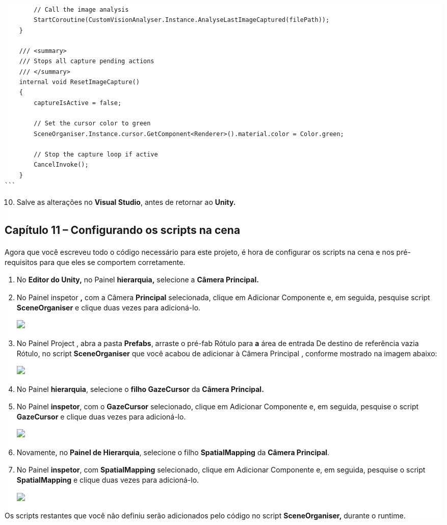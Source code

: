             // Call the image analysis
            StartCoroutine(CustomVisionAnalyser.Instance.AnalyseLastImageCaptured(filePath)); 
        }

        /// <summary>
        /// Stops all capture pending actions
        /// </summary>
        internal void ResetImageCapture()
        {
            captureIsActive = false;

            // Set the cursor color to green
            SceneOrganiser.Instance.cursor.GetComponent<Renderer>().material.color = Color.green;

            // Stop the capture loop if active
            CancelInvoke();
        }
    ```

10. Salve as alterações no **Visual Studio**, antes de retornar ao **Unity.**

## <a name="chapter-11---setting-up-the-scripts-in-the-scene"></a>Capítulo 11 – Configurando os scripts na cena

Agora que você escreveu todo o código necessário para este projeto, é hora de configurar os scripts na cena e nos pré-requisitos para que eles se comportem corretamente.

1.  No **Editor do Unity,** no Painel **hierarquia,** selecione a **Câmera Principal.**
2.  No Painel inspetor **,** com a Câmera  **Principal** selecionada, clique em Adicionar Componente e, em seguida, pesquise script **SceneOrganiser** e clique duas vezes para adicioná-lo.

    ![](images/AzureLabs-Lab310-38.png)

3.  No Painel Project , abra a pasta **Prefabs**, arraste  o pré-fab Rótulo para **a** área de entrada De destino de referência vazia Rótulo, no script  **SceneOrganiser** que você acabou de adicionar à Câmera Principal , conforme mostrado na imagem abaixo: 

    ![](images/AzureLabs-Lab310-39.png)

4.  No Painel **hierarquia**, selecione o **filho GazeCursor** da **Câmera Principal.**
5.  No Painel **inspetor**, com o **GazeCursor** selecionado, clique em Adicionar Componente e, em seguida, pesquise o script **GazeCursor** e clique duas vezes para adicioná-lo. 

    ![](images/AzureLabs-Lab310-40.png)

6.  Novamente, no **Painel de Hierarquia**, selecione o filho **SpatialMapping** da **Câmera Principal**.
7.  No Painel **inspetor**, com **SpatialMapping** selecionado, clique em Adicionar Componente e, em seguida, pesquise o script **SpatialMapping** e clique duas vezes para adicioná-lo.

    ![](images/AzureLabs-Lab310-41.png)

Os scripts restantes que você não definiu serão adicionados pelo código no script **SceneOrganiser,** durante o runtime.
